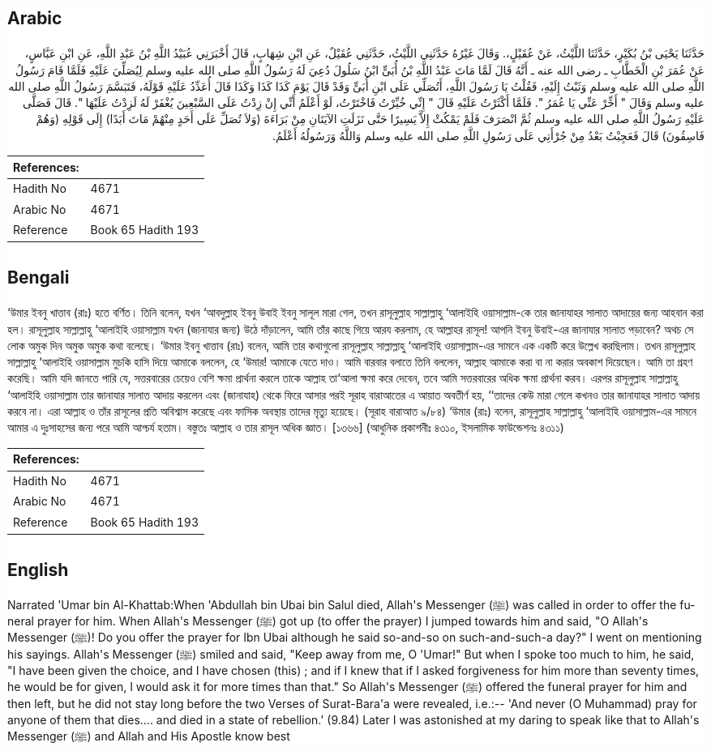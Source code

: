 ## Arabic


<div dir="rtl" lang="ar" style={{fontSize:'larger',backgroundColor:'#f8f9fa',padding:20}}>
حَدَّثَنَا يَحْيَى بْنُ بُكَيْرٍ، حَدَّثَنَا اللَّيْثُ، عَنْ عُقَيْلٍ،‏.‏ وَقَالَ غَيْرُهُ حَدَّثَنِي اللَّيْثُ، حَدَّثَنِي عُقَيْلٌ، عَنِ ابْنِ شِهَابٍ، قَالَ أَخْبَرَنِي عُبَيْدُ اللَّهِ بْنُ عَبْدِ اللَّهِ، عَنِ ابْنِ عَبَّاسٍ، عَنْ عُمَرَ بْنِ الْخَطَّابِ ـ رضى الله عنه ـ أَنَّهُ قَالَ لَمَّا مَاتَ عَبْدُ اللَّهِ بْنُ أُبَىٍّ ابْنُ سَلُولَ دُعِيَ لَهُ رَسُولُ اللَّهِ صلى الله عليه وسلم لِيُصَلِّيَ عَلَيْهِ فَلَمَّا قَامَ رَسُولُ اللَّهِ صلى الله عليه وسلم وَثَبْتُ إِلَيْهِ، فَقُلْتُ يَا رَسُولَ اللَّهِ، أَتُصَلِّي عَلَى ابْنِ أُبَىٍّ وَقَدْ قَالَ يَوْمَ كَذَا كَذَا وَكَذَا قَالَ أُعَدِّدُ عَلَيْهِ قَوْلَهُ، فَتَبَسَّمَ رَسُولُ اللَّهِ صلى الله عليه وسلم وَقَالَ ‏"‏ أَخِّرْ عَنِّي يَا عُمَرُ ‏"‏‏.‏ فَلَمَّا أَكْثَرْتُ عَلَيْهِ قَالَ ‏"‏ إِنِّي خُيِّرْتُ فَاخْتَرْتُ، لَوْ أَعْلَمُ أَنِّي إِنْ زِدْتُ عَلَى السَّبْعِينَ يُغْفَرْ لَهُ لَزِدْتُ عَلَيْهَا ‏"‏‏.‏ قَالَ فَصَلَّى عَلَيْهِ رَسُولُ اللَّهِ صلى الله عليه وسلم ثُمَّ انْصَرَفَ فَلَمْ يَمْكُثْ إِلاَّ يَسِيرًا حَتَّى نَزَلَتِ الآيَتَانِ مِنْ بَرَاءَةَ ‏(‏وَلاَ تُصَلِّ عَلَى أَحَدٍ مِنْهُمْ مَاتَ أَبَدًا‏)‏ إِلَى قَوْلِهِ ‏(‏وَهُمْ فَاسِقُونَ‏)‏ قَالَ فَعَجِبْتُ بَعْدُ مِنْ جُرْأَتِي عَلَى رَسُولِ اللَّهِ صلى الله عليه وسلم وَاللَّهُ وَرَسُولُهُ أَعْلَمُ‏.‏
</div>
<div style={{backgroundColor:'#f8f9fa',padding:20, marginBottom: 10}}><table> <thead> <tr> <th>References:</th> <th></th> </tr> </thead> <tbody><tr><td>Hadith No</td><td>4671</td></tr><tr><td>Arabic No</td><td>4671</td></tr><tr><td>Reference</td><td>Book 65 Hadith 193</td></tr></tbody></table></div>

## Bengali


<div dir="ltr" lang="bn" style={{fontSize:'larger',backgroundColor:'#f8f9fa',padding:20}}>
‘উমার ইবনু খাত্তাব (রাঃ) হতে বর্ণিত। তিনি বলেন, যখন ‘আবদুল্লাহ ইবনু উবাই ইবনু সালূল মারা গেল, তখন রাসূলুল্লাহ সাল্লাল্লাহু ‘আলাইহি ওয়াসাল্লাম-কে তার জানাযাহর সালাত আদায়ের জন্য আহবান করা হল। রাসূলুল্লাহ সাল্লাল্লাহু ‘আলাইহি ওয়াসাল্লাম যখন (জানাযার জন্য) উঠে দাঁড়ালেন, আমি তাঁর কাছে গিয়ে আরয করলাম, হে আল্লাহর রাসূল! আপনি ইবনু উবাই-এর জানাযার সালাত পড়াবেন? অথচ সে লোক অমুক দিন অমুক অমুক কথা বলেছে। ‘উমার ইবনু খাত্তাব (রাঃ) বলেন, আমি তার কথাগুলো রাসূলুল্লাহ সাল্লাল্লাহু ‘আলাইহি ওয়াসাল্লাম-এর সামনে এক একটি করে উল্লেখ করছিলাম। তখন রাসূলুল্লাহ সাল্লাল্লাহু ‘আলাইহি ওয়াসাল্লাম মুচকি হাসি দিয়ে আমাকে বললেন, হে ‘উমার! আমাকে যেতে দাও। আমি বারবার বলাতে তিনি বললেন, আল্লাহ আমাকে করা বা না করার অবকাশ দিয়েছেন। আমি তা গ্রহণ করেছি। আমি যদি জানতে পারি যে, সত্তরবারের চেয়েও বেশি ক্ষমা প্রার্থনা করলে তাকে আল্লাহ তা‘আলা ক্ষমা করে দেবেন, তবে আমি সত্তরবারের অধিক ক্ষমা প্রার্থনা করব। এরপর রাসূলুল্লাহ সাল্লাল্লাহু ‘আলাইহি ওয়াসাল্লাম তার জানাযার সালাত আদায় করলেন এবং (জানাযাহ) থেকে ফিরে আসার পরই সূরাহ বারাআতের এ আয়াত অবতীর্ণ হয়, ‘‘তাদের কেউ মারা গেলে কখনও তার জানাযাহর সালাত আদায় করবে না। এরা আল্লাহ ও তাঁর রাসূলের প্রতি অবিশ্বাস করেছে এবং ফাসিক অবস্থায় তাদের মৃত্যু হয়েছে। (সূরাহ বারাআত ৯/৮৪) ‘উমার (রাঃ) বলেন, রাসূলুল্লাহ সাল্লাল্লাহু ‘আলাইহি ওয়াসাল্লাম-এর সামনে আমার এ দুঃসাহসের জন্য পরে আমি আশ্চর্য হতাম। বস্তুতঃ আল্লাহ ও তার রাসূল অধিক জ্ঞাত। [১৩৬৬] (আধুনিক প্রকাশনীঃ ৪৩১০, ইসলামিক ফাউন্ডেশনঃ ৪৩১১)
</div>
<div style={{backgroundColor:'#f8f9fa',padding:20, marginBottom: 10}}><table> <thead> <tr> <th>References:</th> <th></th> </tr> </thead> <tbody><tr><td>Hadith No</td><td>4671</td></tr><tr><td>Arabic No</td><td>4671</td></tr><tr><td>Reference</td><td>Book 65 Hadith 193</td></tr></tbody></table></div>

## English


<div dir="ltr" lang="en" style={{fontSize:'larger',backgroundColor:'#f8f9fa',padding:20}}>
Narrated 'Umar bin Al-Khattab:When 'Abdullah bin Ubai bin Salul died, Allah's Messenger (ﷺ) was called in order to offer the funeral prayer for him. When Allah's Messenger (ﷺ) got up (to offer the prayer) I jumped towards him and said, "O Allah's Messenger (ﷺ)! Do you offer the prayer for Ibn Ubai although he said so-and-so on such-and-such-a day?" I went on mentioning his sayings. Allah's Messenger (ﷺ) smiled and said, "Keep away from me, O 'Umar!" But when I spoke too much to him, he said, "I have been given the choice, and I have chosen (this) ; and if I knew that if I asked forgiveness for him more than seventy times, he would be for given, I would ask it for more times than that." So Allah's Messenger (ﷺ) offered the funeral prayer for him and then left, but he did not stay long before the two Verses of Surat-Bara'a were revealed, i.e.:-- 'And never (O Muhammad) pray for anyone of them that dies.... and died in a state of rebellion.' (9.84) Later I was astonished at my daring to speak like that to Allah's Messenger (ﷺ) and Allah and His Apostle know best
</div>